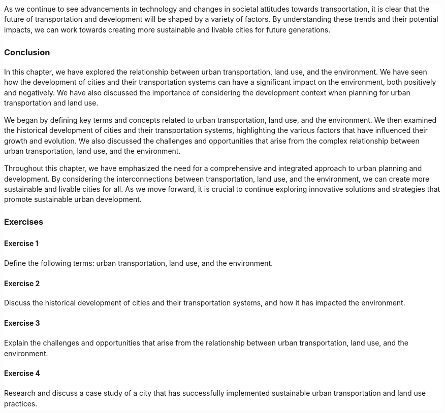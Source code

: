 

As we continue to see advancements in technology and changes in societal attitudes towards transportation, it is clear that the future of transportation and development will be shaped by a variety of factors. By understanding these trends and their potential impacts, we can work towards creating more sustainable and livable cities for future generations.





### Conclusion

In this chapter, we have explored the relationship between urban transportation, land use, and the environment. We have seen how the development of cities and their transportation systems can have a significant impact on the environment, both positively and negatively. We have also discussed the importance of considering the development context when planning for urban transportation and land use.



We began by defining key terms and concepts related to urban transportation, land use, and the environment. We then examined the historical development of cities and their transportation systems, highlighting the various factors that have influenced their growth and evolution. We also discussed the challenges and opportunities that arise from the complex relationship between urban transportation, land use, and the environment.



Throughout this chapter, we have emphasized the need for a comprehensive and integrated approach to urban planning and development. By considering the interconnections between transportation, land use, and the environment, we can create more sustainable and livable cities for all. As we move forward, it is crucial to continue exploring innovative solutions and strategies that promote sustainable urban development.



### Exercises

#### Exercise 1

Define the following terms: urban transportation, land use, and the environment.



#### Exercise 2

Discuss the historical development of cities and their transportation systems, and how it has impacted the environment.



#### Exercise 3

Explain the challenges and opportunities that arise from the relationship between urban transportation, land use, and the environment.



#### Exercise 4

Research and discuss a case study of a city that has successfully implemented sustainable urban transportation and land use practices.
